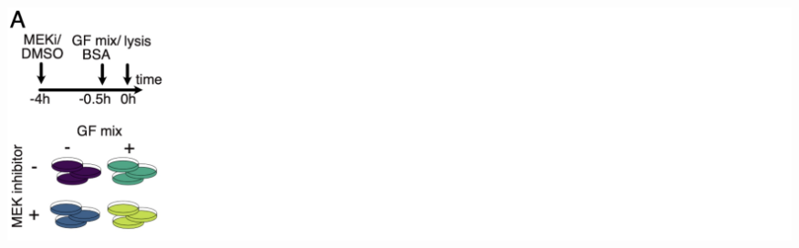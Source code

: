  <img src="GitHub_SPIED-DIA/images_readme/CellLinePanel_GFmix.jpg" alt="CellLinePanel-Design" width="20%" />
  